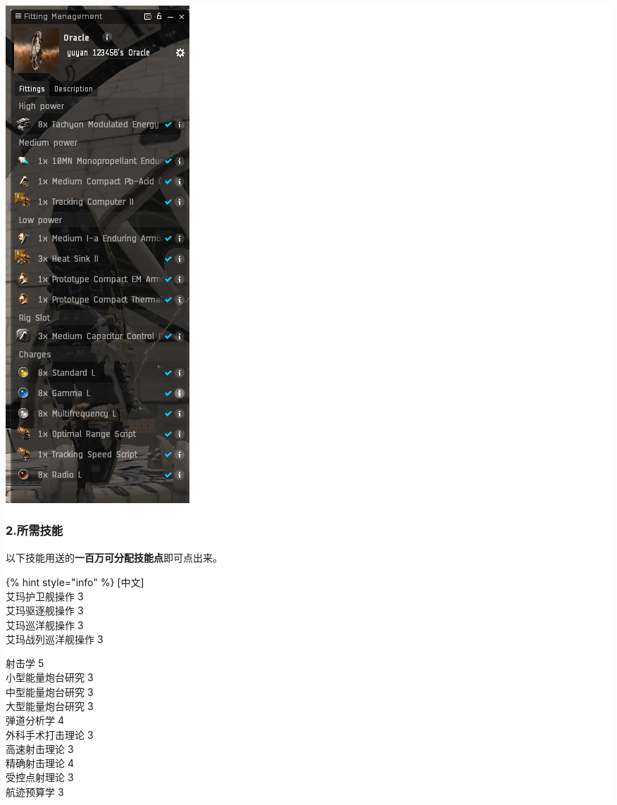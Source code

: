 ![](../../.gitbook/assets/QQ图片20210826165547.png)

### 2.所需技能

以下技能用送的**一百万可分配技能点**即可点出来。

{% hint style="info" %}
\[中文]\
艾玛护卫舰操作 3 \
艾玛驱逐舰操作 3 \
艾玛巡洋舰操作 3 \
艾玛战列巡洋舰操作 3

射击学 5 \
小型能量炮台研究 3 \
中型能量炮台研究 3 \
大型能量炮台研究 3 \
弹道分析学 4 \
外科手术打击理论 3 \
高速射击理论 3\
精确射击理论 4 \
受控点射理论 3 \
航迹预算学 3

